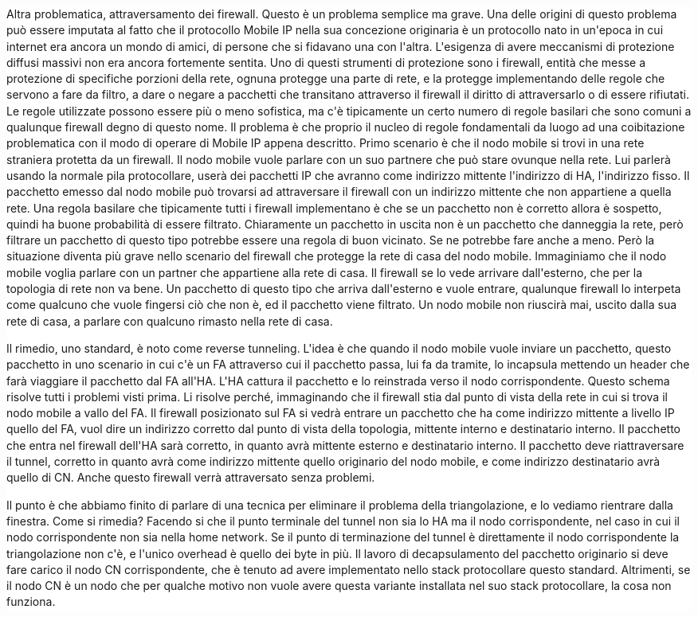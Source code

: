 Altra problematica, attraversamento dei firewall. Questo è un problema semplice ma grave. Una delle origini di questo problema può essere imputata al fatto che il protocollo Mobile IP nella sua concezione originaria è un protocollo nato in un'epoca in cui internet era ancora un mondo di amici, di persone che si fidavano una con l'altra. L'esigenza di avere meccanismi di protezione diffusi massivi non era ancora fortemente sentita. Uno di questi strumenti di protezione sono i firewall, entità che messe a protezione di specifiche porzioni della rete, ognuna protegge una parte di rete, e la protegge implementando delle regole che servono a fare da filtro, a dare o negare a pacchetti che transitano attraverso il firewall il diritto di attraversarlo o di essere rifiutati. Le regole utilizzate possono essere più o meno sofistica, ma c'è tipicamente un certo numero di regole basilari che sono comuni a qualunque firewall degno di questo nome. Il problema è che proprio il nucleo di regole fondamentali da luogo ad una coibitazione problematica con il modo di operare di Mobile IP appena descritto. Primo scenario è che il nodo mobile si trovi in una rete straniera protetta da un firewall. Il nodo mobile vuole parlare con un suo partnere che può stare ovunque nella rete. Lui parlerà usando la normale pila protocollare, userà dei pacchetti IP che avranno come indirizzo mittente l'indirizzo di HA, l'indirizzo fisso. Il pacchetto emesso dal nodo mobile può trovarsi ad attraversare il firewall con un indirizzo mittente che non appartiene a quella rete. Una regola basilare che tipicamente tutti i firewall implementano è che se un pacchetto non è corretto allora è sospetto, quindi ha buone probabilità di essere filtrato. Chiaramente un pacchetto in uscita non è un pacchetto che danneggia la rete, però filtrare un pacchetto di questo tipo potrebbe essere una regola di buon vicinato. Se ne potrebbe fare anche a meno. Però la situazione diventa più grave nello scenario del firewall che protegge la rete di casa del nodo mobile. Immaginiamo che il nodo mobile voglia parlare con un partner che appartiene alla rete di casa. Il firewall se lo vede arrivare dall'esterno, che per la topologia di rete non va bene. Un pacchetto di questo tipo che arriva dall'esterno e vuole entrare, qualunque firewall lo interpeta come qualcuno che vuole fingersi ciò che non è, ed il pacchetto viene filtrato. Un nodo mobile non riuscirà mai, uscito dalla sua rete di casa, a parlare con qualcuno rimasto nella rete di casa.

Il rimedio, uno standard, è noto come reverse tunneling. L'idea è che quando il nodo mobile vuole inviare un pacchetto, questo pacchetto in uno scenario in cui c'è un FA attraverso cui il pacchetto passa, lui fa da tramite, lo incapsula mettendo un header che farà viaggiare il pacchetto dal FA all'HA. L'HA cattura il pacchetto e lo reinstrada verso il nodo corrispondente. Questo schema risolve tutti i problemi visti prima. Li risolve perché, immaginando che il firewall stia dal punto di vista della rete in cui si trova il nodo mobile a vallo del FA. Il firewall posizionato sul FA si vedrà entrare un pacchetto che ha come indirizzo mittente a livello IP quello del FA, vuol dire un indirizzo corretto dal punto di vista della topologia, mittente interno e destinatario interno. Il pacchetto che entra nel firewall dell'HA sarà corretto, in quanto avrà mittente esterno e destinatario interno. Il pacchetto deve riattraversare il tunnel, corretto in quanto avrà come indirizzo mittente quello originario del nodo mobile, e come indirizzo destinatario avrà quello di CN. Anche questo firewall verrà attraversato senza problemi.

Il punto è che abbiamo finito di parlare di una tecnica per eliminare il problema della triangolazione, e lo vediamo rientrare dalla finestra. Come si rimedia? Facendo si che il punto terminale del tunnel non sia lo HA ma il nodo corrispondente, nel caso in cui il nodo corrispondente non sia nella home network. Se il punto di terminazione del tunnel è direttamente il nodo corrispondente la triangolazione non c'è, e l'unico overhead è quello dei byte in più. Il lavoro di decapsulamento del pacchetto originario si deve fare carico il nodo CN corrispondente, che è tenuto ad avere implementato nello stack protocollare questo standard. Altrimenti, se il nodo CN è un nodo che per qualche motivo non vuole avere questa variante installata nel suo stack protocollare, la cosa non funziona.
